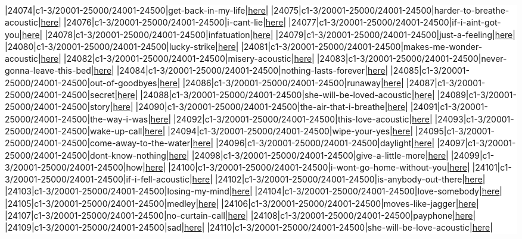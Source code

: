 |24074|c1-3/20001-25000/24001-24500|get-back-in-my-life|[here](https://cdn.jsdelivr.net/gh/guitarchord/c1-3/20001-25000/24001-24500/get-back-in-my-life.webp)|
|24075|c1-3/20001-25000/24001-24500|harder-to-breathe-acoustic|[here](https://cdn.jsdelivr.net/gh/guitarchord/c1-3/20001-25000/24001-24500/harder-to-breathe-acoustic.webp)|
|24076|c1-3/20001-25000/24001-24500|i-cant-lie|[here](https://cdn.jsdelivr.net/gh/guitarchord/c1-3/20001-25000/24001-24500/i-cant-lie.webp)|
|24077|c1-3/20001-25000/24001-24500|if-i-aint-got-you|[here](https://cdn.jsdelivr.net/gh/guitarchord/c1-3/20001-25000/24001-24500/if-i-aint-got-you.webp)|
|24078|c1-3/20001-25000/24001-24500|infatuation|[here](https://cdn.jsdelivr.net/gh/guitarchord/c1-3/20001-25000/24001-24500/infatuation.webp)|
|24079|c1-3/20001-25000/24001-24500|just-a-feeling|[here](https://cdn.jsdelivr.net/gh/guitarchord/c1-3/20001-25000/24001-24500/just-a-feeling.webp)|
|24080|c1-3/20001-25000/24001-24500|lucky-strike|[here](https://cdn.jsdelivr.net/gh/guitarchord/c1-3/20001-25000/24001-24500/lucky-strike.webp)|
|24081|c1-3/20001-25000/24001-24500|makes-me-wonder-acoustic|[here](https://cdn.jsdelivr.net/gh/guitarchord/c1-3/20001-25000/24001-24500/makes-me-wonder-acoustic.webp)|
|24082|c1-3/20001-25000/24001-24500|misery-acoustic|[here](https://cdn.jsdelivr.net/gh/guitarchord/c1-3/20001-25000/24001-24500/misery-acoustic.webp)|
|24083|c1-3/20001-25000/24001-24500|never-gonna-leave-this-bed|[here](https://cdn.jsdelivr.net/gh/guitarchord/c1-3/20001-25000/24001-24500/never-gonna-leave-this-bed.webp)|
|24084|c1-3/20001-25000/24001-24500|nothing-lasts-forever|[here](https://cdn.jsdelivr.net/gh/guitarchord/c1-3/20001-25000/24001-24500/nothing-lasts-forever.webp)|
|24085|c1-3/20001-25000/24001-24500|out-of-goodbyes|[here](https://cdn.jsdelivr.net/gh/guitarchord/c1-3/20001-25000/24001-24500/out-of-goodbyes.webp)|
|24086|c1-3/20001-25000/24001-24500|runaway|[here](https://cdn.jsdelivr.net/gh/guitarchord/c1-3/20001-25000/24001-24500/runaway.webp)|
|24087|c1-3/20001-25000/24001-24500|secret|[here](https://cdn.jsdelivr.net/gh/guitarchord/c1-3/20001-25000/24001-24500/secret.webp)|
|24088|c1-3/20001-25000/24001-24500|she-will-be-loved-acoustic|[here](https://cdn.jsdelivr.net/gh/guitarchord/c1-3/20001-25000/24001-24500/she-will-be-loved-acoustic.webp)|
|24089|c1-3/20001-25000/24001-24500|story|[here](https://cdn.jsdelivr.net/gh/guitarchord/c1-3/20001-25000/24001-24500/story.webp)|
|24090|c1-3/20001-25000/24001-24500|the-air-that-i-breathe|[here](https://cdn.jsdelivr.net/gh/guitarchord/c1-3/20001-25000/24001-24500/the-air-that-i-breathe.webp)|
|24091|c1-3/20001-25000/24001-24500|the-way-i-was|[here](https://cdn.jsdelivr.net/gh/guitarchord/c1-3/20001-25000/24001-24500/the-way-i-was.webp)|
|24092|c1-3/20001-25000/24001-24500|this-love-acoustic|[here](https://cdn.jsdelivr.net/gh/guitarchord/c1-3/20001-25000/24001-24500/this-love-acoustic.webp)|
|24093|c1-3/20001-25000/24001-24500|wake-up-call|[here](https://cdn.jsdelivr.net/gh/guitarchord/c1-3/20001-25000/24001-24500/wake-up-call.webp)|
|24094|c1-3/20001-25000/24001-24500|wipe-your-yes|[here](https://cdn.jsdelivr.net/gh/guitarchord/c1-3/20001-25000/24001-24500/wipe-your-yes.webp)|
|24095|c1-3/20001-25000/24001-24500|come-away-to-the-water|[here](https://cdn.jsdelivr.net/gh/guitarchord/c1-3/20001-25000/24001-24500/come-away-to-the-water.webp)|
|24096|c1-3/20001-25000/24001-24500|daylight|[here](https://cdn.jsdelivr.net/gh/guitarchord/c1-3/20001-25000/24001-24500/daylight.webp)|
|24097|c1-3/20001-25000/24001-24500|dont-know-nothing|[here](https://cdn.jsdelivr.net/gh/guitarchord/c1-3/20001-25000/24001-24500/dont-know-nothing.webp)|
|24098|c1-3/20001-25000/24001-24500|give-a-little-more|[here](https://cdn.jsdelivr.net/gh/guitarchord/c1-3/20001-25000/24001-24500/give-a-little-more.webp)|
|24099|c1-3/20001-25000/24001-24500|how|[here](https://cdn.jsdelivr.net/gh/guitarchord/c1-3/20001-25000/24001-24500/how.webp)|
|24100|c1-3/20001-25000/24001-24500|i-wont-go-home-without-you|[here](https://cdn.jsdelivr.net/gh/guitarchord/c1-3/20001-25000/24001-24500/i-wont-go-home-without-you.webp)|
|24101|c1-3/20001-25000/24001-24500|if-i-fell-acoustic|[here](https://cdn.jsdelivr.net/gh/guitarchord/c1-3/20001-25000/24001-24500/if-i-fell-acoustic.webp)|
|24102|c1-3/20001-25000/24001-24500|is-anybody-out-there|[here](https://cdn.jsdelivr.net/gh/guitarchord/c1-3/20001-25000/24001-24500/is-anybody-out-there.webp)|
|24103|c1-3/20001-25000/24001-24500|losing-my-mind|[here](https://cdn.jsdelivr.net/gh/guitarchord/c1-3/20001-25000/24001-24500/losing-my-mind.webp)|
|24104|c1-3/20001-25000/24001-24500|love-somebody|[here](https://cdn.jsdelivr.net/gh/guitarchord/c1-3/20001-25000/24001-24500/love-somebody.webp)|
|24105|c1-3/20001-25000/24001-24500|medley|[here](https://cdn.jsdelivr.net/gh/guitarchord/c1-3/20001-25000/24001-24500/medley.webp)|
|24106|c1-3/20001-25000/24001-24500|moves-like-jagger|[here](https://cdn.jsdelivr.net/gh/guitarchord/c1-3/20001-25000/24001-24500/moves-like-jagger.webp)|
|24107|c1-3/20001-25000/24001-24500|no-curtain-call|[here](https://cdn.jsdelivr.net/gh/guitarchord/c1-3/20001-25000/24001-24500/no-curtain-call.webp)|
|24108|c1-3/20001-25000/24001-24500|payphone|[here](https://cdn.jsdelivr.net/gh/guitarchord/c1-3/20001-25000/24001-24500/payphone.webp)|
|24109|c1-3/20001-25000/24001-24500|sad|[here](https://cdn.jsdelivr.net/gh/guitarchord/c1-3/20001-25000/24001-24500/sad.webp)|
|24110|c1-3/20001-25000/24001-24500|she-will-be-love-acoustic|[here](https://cdn.jsdelivr.net/gh/guitarchord/c1-3/20001-25000/24001-24500/she-will-be-love-acoustic.webp)|